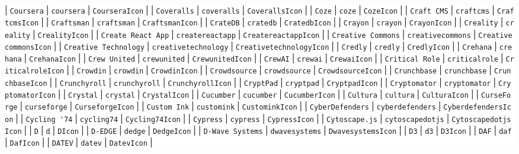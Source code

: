 | `Coursera` | `coursera` | `CourseraIcon` |
| `Coveralls` | `coveralls` | `CoverallsIcon` |
| `Coze` | `coze` | `CozeIcon` |
| `Craft CMS` | `craftcms` | `CraftcmsIcon` |
| `Craftsman` | `craftsman` | `CraftsmanIcon` |
| `CrateDB` | `cratedb` | `CratedbIcon` |
| `Crayon` | `crayon` | `CrayonIcon` |
| `Creality` | `creality` | `CrealityIcon` |
| `Create React App` | `createreactapp` | `CreatereactappIcon` |
| `Creative Commons` | `creativecommons` | `CreativecommonsIcon` |
| `Creative Technology` | `creativetechnology` | `CreativetechnologyIcon` |
| `Credly` | `credly` | `CredlyIcon` |
| `Crehana` | `crehana` | `CrehanaIcon` |
| `Crew United` | `crewunited` | `CrewunitedIcon` |
| `CrewAI` | `crewai` | `CrewaiIcon` |
| `Critical Role` | `criticalrole` | `CriticalroleIcon` |
| `Crowdin` | `crowdin` | `CrowdinIcon` |
| `Crowdsource` | `crowdsource` | `CrowdsourceIcon` |
| `Crunchbase` | `crunchbase` | `CrunchbaseIcon` |
| `Crunchyroll` | `crunchyroll` | `CrunchyrollIcon` |
| `CryptPad` | `cryptpad` | `CryptpadIcon` |
| `Cryptomator` | `cryptomator` | `CryptomatorIcon` |
| `Crystal` | `crystal` | `CrystalIcon` |
| `Cucumber` | `cucumber` | `CucumberIcon` |
| `Cultura` | `cultura` | `CulturaIcon` |
| `CurseForge` | `curseforge` | `CurseforgeIcon` |
| `Custom Ink` | `customink` | `CustominkIcon` |
| `CyberDefenders` | `cyberdefenders` | `CyberdefendersIcon` |
| `Cycling '74` | `cycling74` | `Cycling74Icon` |
| `Cypress` | `cypress` | `CypressIcon` |
| `Cytoscape.js` | `cytoscapedotjs` | `CytoscapedotjsIcon` |
| `D` | `d` | `DIcon` |
| `D-EDGE` | `dedge` | `DedgeIcon` |
| `D-Wave Systems` | `dwavesystems` | `DwavesystemsIcon` |
| `D3` | `d3` | `D3Icon` |
| `DAF` | `daf` | `DafIcon` |
| `DATEV` | `datev` | `DatevIcon` |